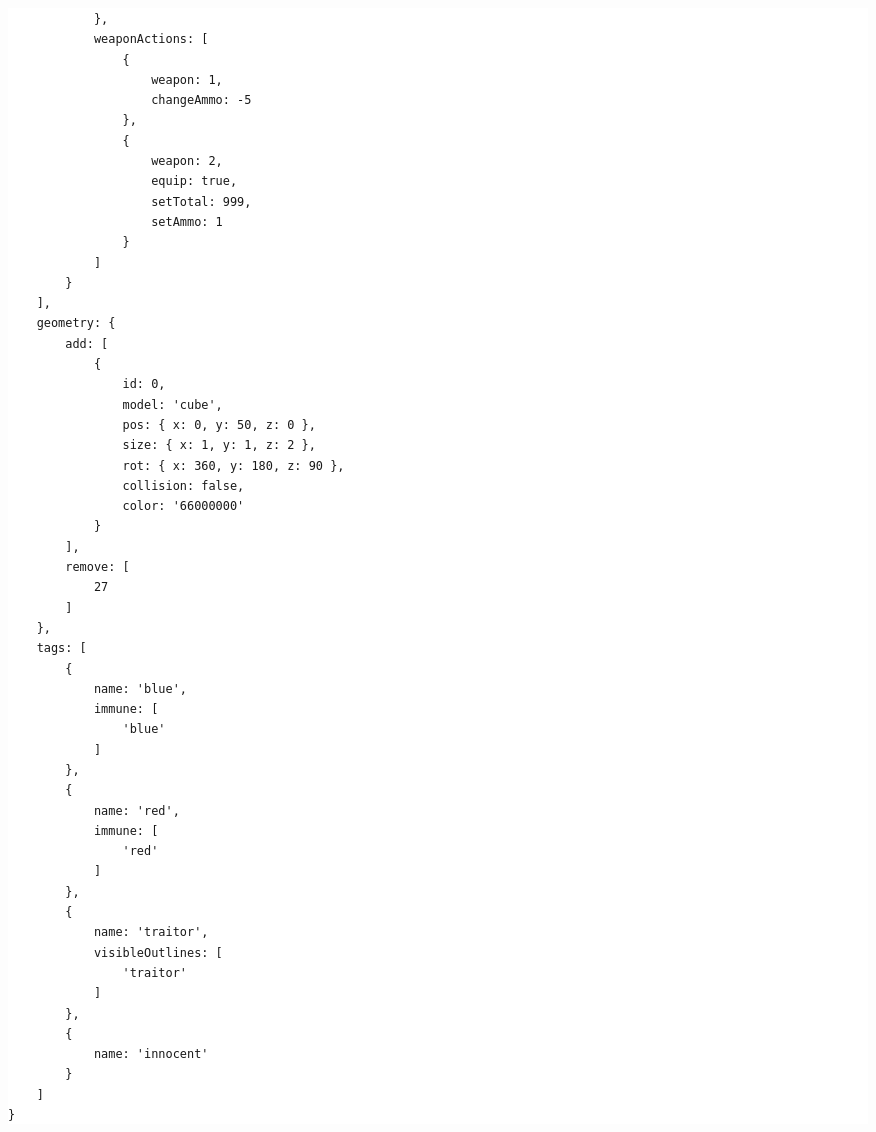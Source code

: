 				},
				weaponActions: [
					{
						weapon: 1,
						changeAmmo: -5
					},
					{
						weapon: 2,
						equip: true,
						setTotal: 999,
						setAmmo: 1
					}
				]
			}
		],
		geometry: {
			add: [
				{
					id: 0,
					model: 'cube',
					pos: { x: 0, y: 50, z: 0 },
					size: { x: 1, y: 1, z: 2 },
					rot: { x: 360, y: 180, z: 90 },
					collision: false,
					color: '66000000'
				}
			],
			remove: [
				27
			]
		},
		tags: [
			{
				name: 'blue',
				immune: [
					'blue'
				]
			},
			{
				name: 'red',
				immune: [
					'red'
				]
			},
			{
				name: 'traitor',
				visibleOutlines: [
					'traitor'
				]
			},
			{
				name: 'innocent'
			}
		]
	}
